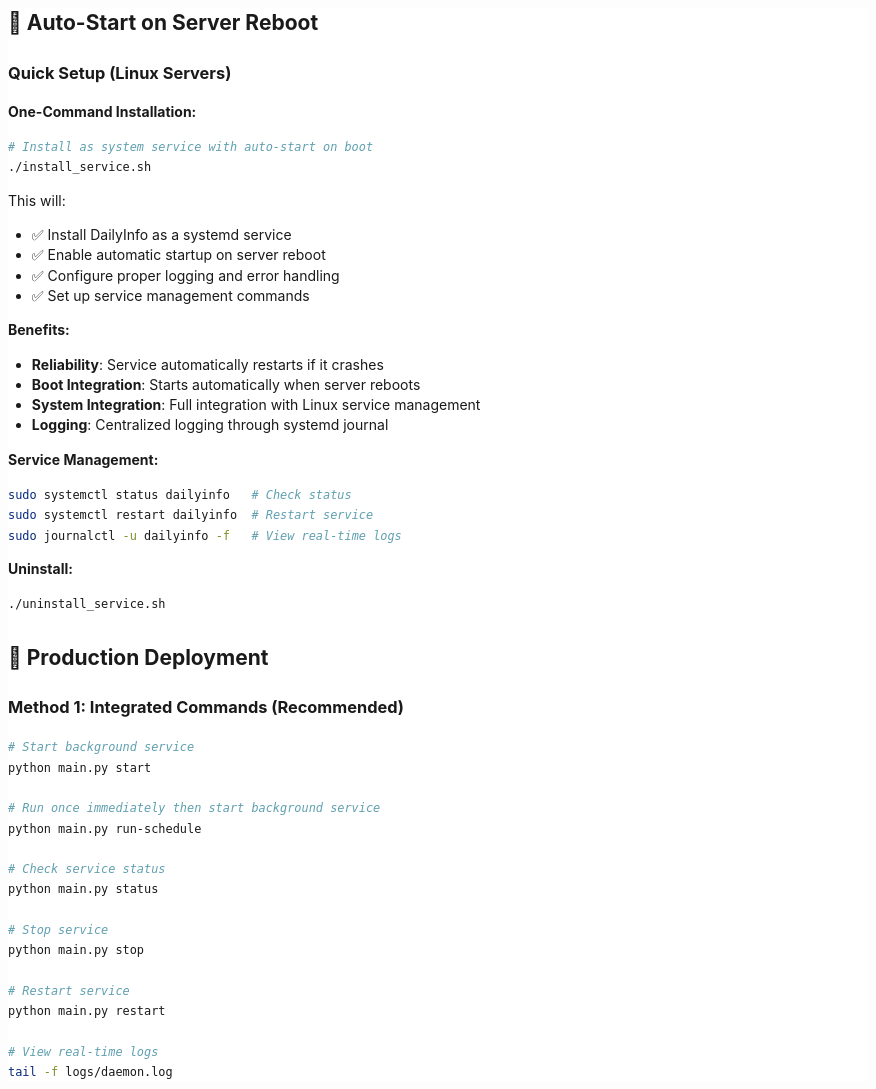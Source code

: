 ## 🔄 Auto-Start on Server Reboot

### Quick Setup (Linux Servers)

**One-Command Installation:**
```bash
# Install as system service with auto-start on boot
./install_service.sh
```

This will:
- ✅ Install DailyInfo as a systemd service
- ✅ Enable automatic startup on server reboot
- ✅ Configure proper logging and error handling
- ✅ Set up service management commands

**Benefits:**
- **Reliability**: Service automatically restarts if it crashes
- **Boot Integration**: Starts automatically when server reboots
- **System Integration**: Full integration with Linux service management
- **Logging**: Centralized logging through systemd journal

**Service Management:**
```bash
sudo systemctl status dailyinfo   # Check status
sudo systemctl restart dailyinfo  # Restart service
sudo journalctl -u dailyinfo -f   # View real-time logs
```

**Uninstall:**
```bash
./uninstall_service.sh
```

## 🚀 Production Deployment

### Method 1: Integrated Commands (Recommended)

```bash
# Start background service
python main.py start

# Run once immediately then start background service
python main.py run-schedule

# Check service status
python main.py status

# Stop service
python main.py stop

# Restart service
python main.py restart

# View real-time logs
tail -f logs/daemon.log
```
